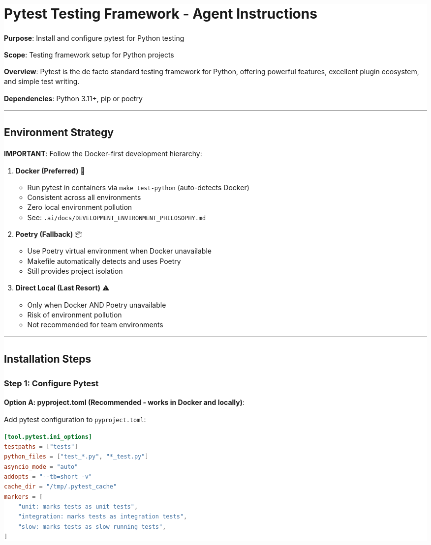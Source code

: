 # Pytest Testing Framework - Agent Instructions

**Purpose**: Install and configure pytest for Python testing

**Scope**: Testing framework setup for Python projects

**Overview**: Pytest is the de facto standard testing framework for Python, offering
    powerful features, excellent plugin ecosystem, and simple test writing.

**Dependencies**: Python 3.11+, pip or poetry

---

## Environment Strategy

**IMPORTANT**: Follow the Docker-first development hierarchy:

1. **Docker (Preferred)** 🐳
   - Run pytest in containers via `make test-python` (auto-detects Docker)
   - Consistent across all environments
   - Zero local environment pollution
   - See: `.ai/docs/DEVELOPMENT_ENVIRONMENT_PHILOSOPHY.md`

2. **Poetry (Fallback)** 📦
   - Use Poetry virtual environment when Docker unavailable
   - Makefile automatically detects and uses Poetry
   - Still provides project isolation

3. **Direct Local (Last Resort)** ⚠️
   - Only when Docker AND Poetry unavailable
   - Risk of environment pollution
   - Not recommended for team environments

---

## Installation Steps

### Step 1: Configure Pytest

**Option A: pyproject.toml (Recommended - works in Docker and locally)**:

Add pytest configuration to `pyproject.toml`:

```toml
[tool.pytest.ini_options]
testpaths = ["tests"]
python_files = ["test_*.py", "*_test.py"]
asyncio_mode = "auto"
addopts = "--tb=short -v"
cache_dir = "/tmp/.pytest_cache"
markers = [
    "unit: marks tests as unit tests",
    "integration: marks tests as integration tests",
    "slow: marks tests as slow running tests",
]
```
